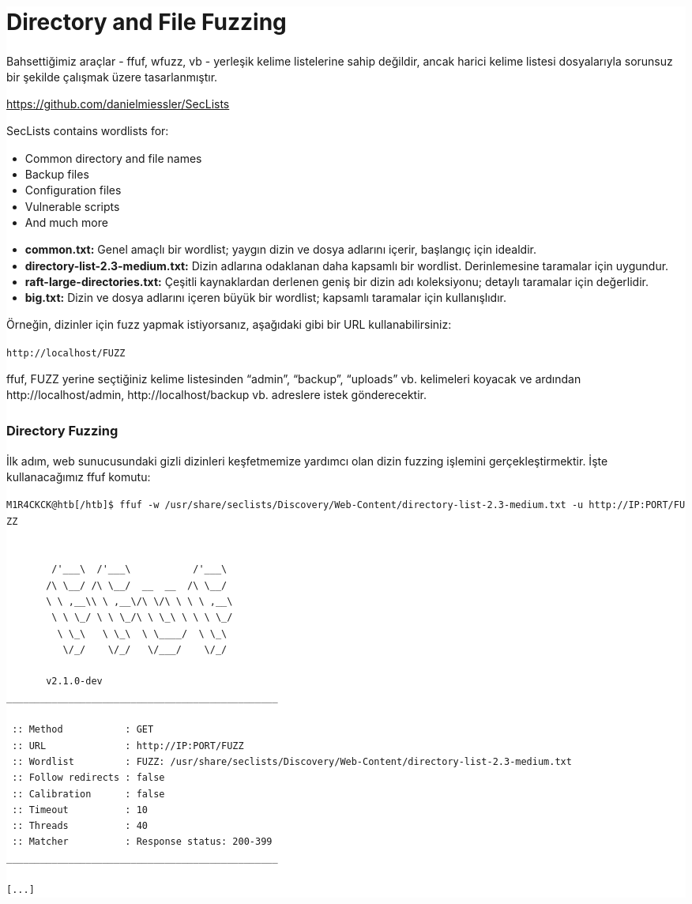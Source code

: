 
# Directory and File Fuzzing

Bahsettiğimiz araçlar - ffuf, wfuzz, vb - yerleşik kelime listelerine sahip değildir, ancak harici kelime listesi dosyalarıyla sorunsuz bir şekilde çalışmak üzere tasarlanmıştır. 

https://github.com/danielmiessler/SecLists

SecLists contains wordlists for:

* Common directory and file names
* Backup files
* Configuration files
* Vulnerable scripts
* And much more

- **common.txt:** Genel amaçlı bir wordlist; yaygın dizin ve dosya adlarını içerir, başlangıç için idealdir.
- **directory-list-2.3-medium.txt:** Dizin adlarına odaklanan daha kapsamlı bir wordlist. Derinlemesine taramalar için uygundur.
- **raft-large-directories.txt:** Çeşitli kaynaklardan derlenen geniş bir dizin adı koleksiyonu; detaylı taramalar için değerlidir.
- **big.txt:** Dizin ve dosya adlarını içeren büyük bir wordlist; kapsamlı taramalar için kullanışlıdır.

Örneğin, dizinler için fuzz yapmak istiyorsanız, aşağıdaki gibi bir URL kullanabilirsiniz:

```http
http://localhost/FUZZ
```

ffuf, FUZZ yerine seçtiğiniz kelime listesinden “admin”, “backup”, “uploads” vb. kelimeleri koyacak ve ardından http://localhost/admin, http://localhost/backup vb. adreslere istek gönderecektir.


### Directory Fuzzing

İlk adım, web sunucusundaki gizli dizinleri keşfetmemize yardımcı olan dizin fuzzing işlemini gerçekleştirmektir. İşte kullanacağımız ffuf komutu:

```shell-session
M1R4CKCK@htb[/htb]$ ffuf -w /usr/share/seclists/Discovery/Web-Content/directory-list-2.3-medium.txt -u http://IP:PORT/FUZZ


        /'___\  /'___\           /'___\       
       /\ \__/ /\ \__/  __  __  /\ \__/       
       \ \ ,__\\ \ ,__\/\ \/\ \ \ \ ,__\      
        \ \ \_/ \ \ \_/\ \ \_\ \ \ \ \_/      
         \ \_\   \ \_\  \ \____/  \ \_\       
          \/_/    \/_/   \/___/    \/_/       

       v2.1.0-dev
________________________________________________

 :: Method           : GET
 :: URL              : http://IP:PORT/FUZZ
 :: Wordlist         : FUZZ: /usr/share/seclists/Discovery/Web-Content/directory-list-2.3-medium.txt
 :: Follow redirects : false
 :: Calibration      : false
 :: Timeout          : 10
 :: Threads          : 40
 :: Matcher          : Response status: 200-399
________________________________________________

[...]

```
